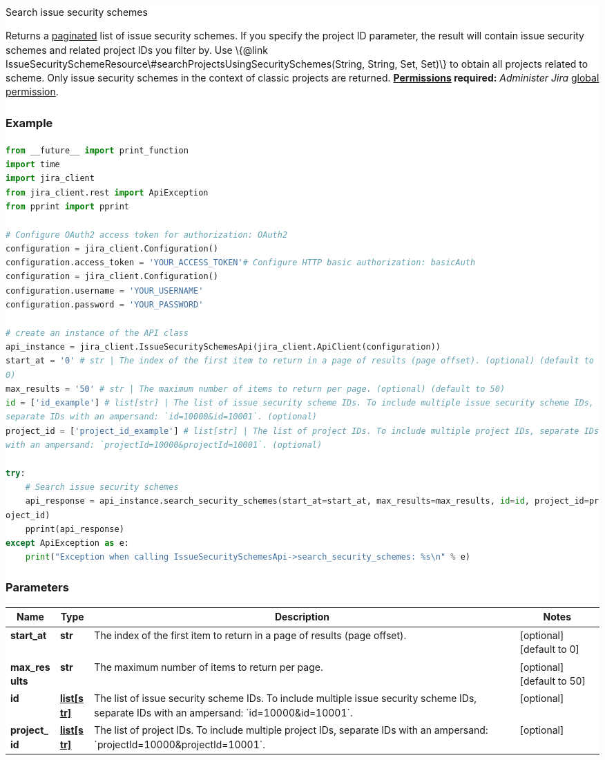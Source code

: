 Search issue security schemes

Returns a [paginated](#pagination) list of issue security schemes.   If you specify the project ID parameter, the result will contain issue security schemes and related project IDs you filter by. Use \\{@link IssueSecuritySchemeResource\\#searchProjectsUsingSecuritySchemes(String, String, Set, Set)\\} to obtain all projects related to scheme.  Only issue security schemes in the context of classic projects are returned.  **[Permissions](#permissions) required:** *Administer Jira* [global permission](https://confluence.atlassian.com/x/x4dKLg).

### Example
```python
from __future__ import print_function
import time
import jira_client
from jira_client.rest import ApiException
from pprint import pprint

# Configure OAuth2 access token for authorization: OAuth2
configuration = jira_client.Configuration()
configuration.access_token = 'YOUR_ACCESS_TOKEN'# Configure HTTP basic authorization: basicAuth
configuration = jira_client.Configuration()
configuration.username = 'YOUR_USERNAME'
configuration.password = 'YOUR_PASSWORD'

# create an instance of the API class
api_instance = jira_client.IssueSecuritySchemesApi(jira_client.ApiClient(configuration))
start_at = '0' # str | The index of the first item to return in a page of results (page offset). (optional) (default to 0)
max_results = '50' # str | The maximum number of items to return per page. (optional) (default to 50)
id = ['id_example'] # list[str] | The list of issue security scheme IDs. To include multiple issue security scheme IDs, separate IDs with an ampersand: `id=10000&id=10001`. (optional)
project_id = ['project_id_example'] # list[str] | The list of project IDs. To include multiple project IDs, separate IDs with an ampersand: `projectId=10000&projectId=10001`. (optional)

try:
    # Search issue security schemes
    api_response = api_instance.search_security_schemes(start_at=start_at, max_results=max_results, id=id, project_id=project_id)
    pprint(api_response)
except ApiException as e:
    print("Exception when calling IssueSecuritySchemesApi->search_security_schemes: %s\n" % e)
```

### Parameters

Name | Type | Description  | Notes
------------- | ------------- | ------------- | -------------
 **start_at** | **str**| The index of the first item to return in a page of results (page offset). | [optional] [default to 0]
 **max_results** | **str**| The maximum number of items to return per page. | [optional] [default to 50]
 **id** | [**list[str]**](str.md)| The list of issue security scheme IDs. To include multiple issue security scheme IDs, separate IDs with an ampersand: &#x60;id&#x3D;10000&amp;id&#x3D;10001&#x60;. | [optional] 
 **project_id** | [**list[str]**](str.md)| The list of project IDs. To include multiple project IDs, separate IDs with an ampersand: &#x60;projectId&#x3D;10000&amp;projectId&#x3D;10001&#x60;. | [optional] 

